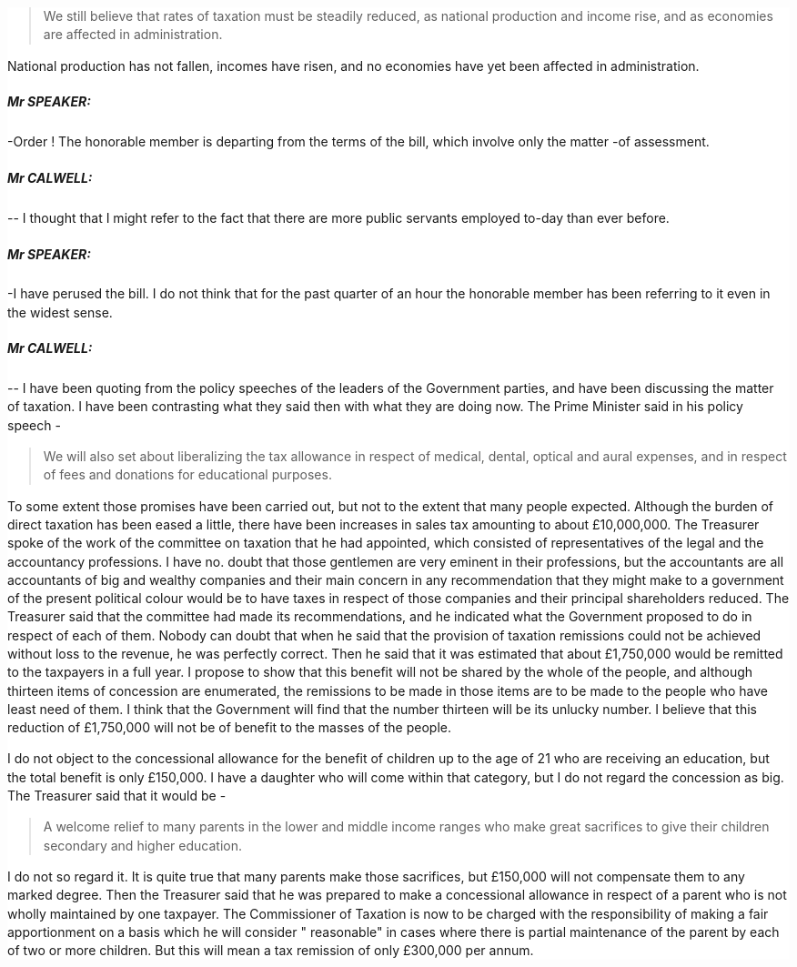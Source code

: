   >We still believe that rates of taxation must be steadily reduced, as national production and income rise, and as economies are affected in administration. 

National production has not fallen, incomes have risen, and no economies have yet been affected in administration. 

##### Mr SPEAKER:

-Order ! The honorable member is departing from the terms of the bill, which involve only the matter -of assessment. 

##### Mr CALWELL:

-- I thought that I might refer to the fact that there are more public servants employed to-day than ever before. 

##### Mr SPEAKER:

-I have perused the bill. I do not think that for the past quarter of an hour the honorable member has been referring to it even in the widest sense. 

##### Mr CALWELL:

-- I have been quoting from the policy speeches of the leaders of the Government parties, and have been discussing the matter of taxation. I have been contrasting what they said then with what they are doing now. The Prime Minister said in his policy speech - 

  >We will also set about liberalizing the tax allowance in respect of medical, dental, optical and aural expenses, and in respect of fees and donations for educational purposes. 

To some extent those promises have been carried out, but not to the extent that many people expected. Although the burden of direct taxation has been eased a little, there have been increases in sales tax amounting to about £10,000,000. The Treasurer spoke of the work of the committee on taxation that he had appointed, which consisted of representatives of the legal and the accountancy professions. I have no. doubt that those gentlemen are very eminent in their professions, but the accountants are all accountants of big and wealthy companies and their main concern in any recommendation that they might make to a government of the present political colour would be to have taxes in respect of those companies and their principal shareholders reduced. The Treasurer said that the committee had made its recommendations, and he indicated what the Government proposed to do in respect of each of them. Nobody can doubt that when he said that the provision of taxation remissions could not be achieved without loss to the revenue, he was perfectly correct. Then he said that it was estimated that about £1,750,000 would be remitted to the taxpayers in a full year. I propose to show that this benefit will not be shared by the whole of the people, and although thirteen items of concession are enumerated, the remissions to be made in those items are to be made to the people who have least need of them. I think that the Government will find that the number thirteen will be its unlucky number. I believe that this reduction of £1,750,000 will not be of benefit to the masses of the people. 

I do not object to the concessional allowance for the benefit of children up to the age of 21 who are receiving an education, but the total benefit is only £150,000. I have a daughter who will come within that category, but I do not regard the concession as big. The Treasurer said that it would be - 

  >A welcome relief to many parents in the lower and middle income ranges who make great sacrifices to give their children secondary and higher education. 

I do not so regard it. It is quite true that many parents make those sacrifices, but £150,000 will not compensate them to any marked degree. Then the Treasurer said that he was prepared to make a concessional allowance in respect of a parent who is not wholly maintained by one taxpayer. The Commissioner of Taxation is now to be charged with the responsibility of making a fair apportionment on a basis which he will consider " reasonable" in cases where there is partial maintenance of the parent by each of two or more children. But this will mean a tax remission of only £300,000 per annum. 
